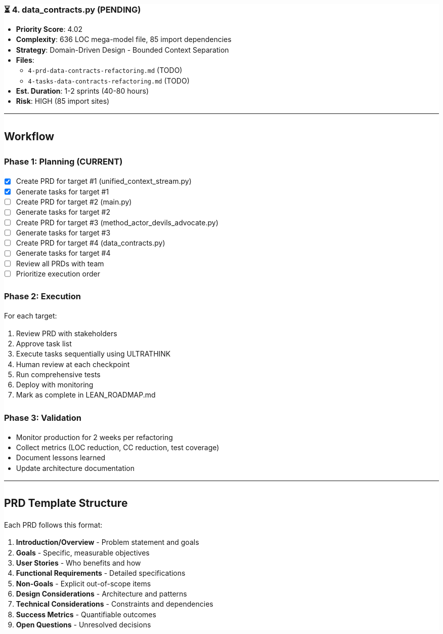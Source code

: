 ### ⏳ 4. data_contracts.py (PENDING)
- **Priority Score**: 4.02
- **Complexity**: 636 LOC mega-model file, 85 import dependencies
- **Strategy**: Domain-Driven Design - Bounded Context Separation
- **Files**:
  - `4-prd-data-contracts-refactoring.md` (TODO)
  - `4-tasks-data-contracts-refactoring.md` (TODO)
- **Est. Duration**: 1-2 sprints (40-80 hours)
- **Risk**: HIGH (85 import sites)

---

## Workflow

### Phase 1: Planning (CURRENT)
- [x] Create PRD for target #1 (unified_context_stream.py)
- [x] Generate tasks for target #1
- [ ] Create PRD for target #2 (main.py)
- [ ] Generate tasks for target #2
- [ ] Create PRD for target #3 (method_actor_devils_advocate.py)
- [ ] Generate tasks for target #3
- [ ] Create PRD for target #4 (data_contracts.py)
- [ ] Generate tasks for target #4
- [ ] Review all PRDs with team
- [ ] Prioritize execution order

### Phase 2: Execution
For each target:
1. Review PRD with stakeholders
2. Approve task list
3. Execute tasks sequentially using ULTRATHINK
4. Human review at each checkpoint
5. Run comprehensive tests
6. Deploy with monitoring
7. Mark as complete in LEAN_ROADMAP.md

### Phase 3: Validation
- Monitor production for 2 weeks per refactoring
- Collect metrics (LOC reduction, CC reduction, test coverage)
- Document lessons learned
- Update architecture documentation

---

## PRD Template Structure

Each PRD follows this format:

1. **Introduction/Overview** - Problem statement and goals
2. **Goals** - Specific, measurable objectives
3. **User Stories** - Who benefits and how
4. **Functional Requirements** - Detailed specifications
5. **Non-Goals** - Explicit out-of-scope items
6. **Design Considerations** - Architecture and patterns
7. **Technical Considerations** - Constraints and dependencies
8. **Success Metrics** - Quantifiable outcomes
9. **Open Questions** - Unresolved decisions
